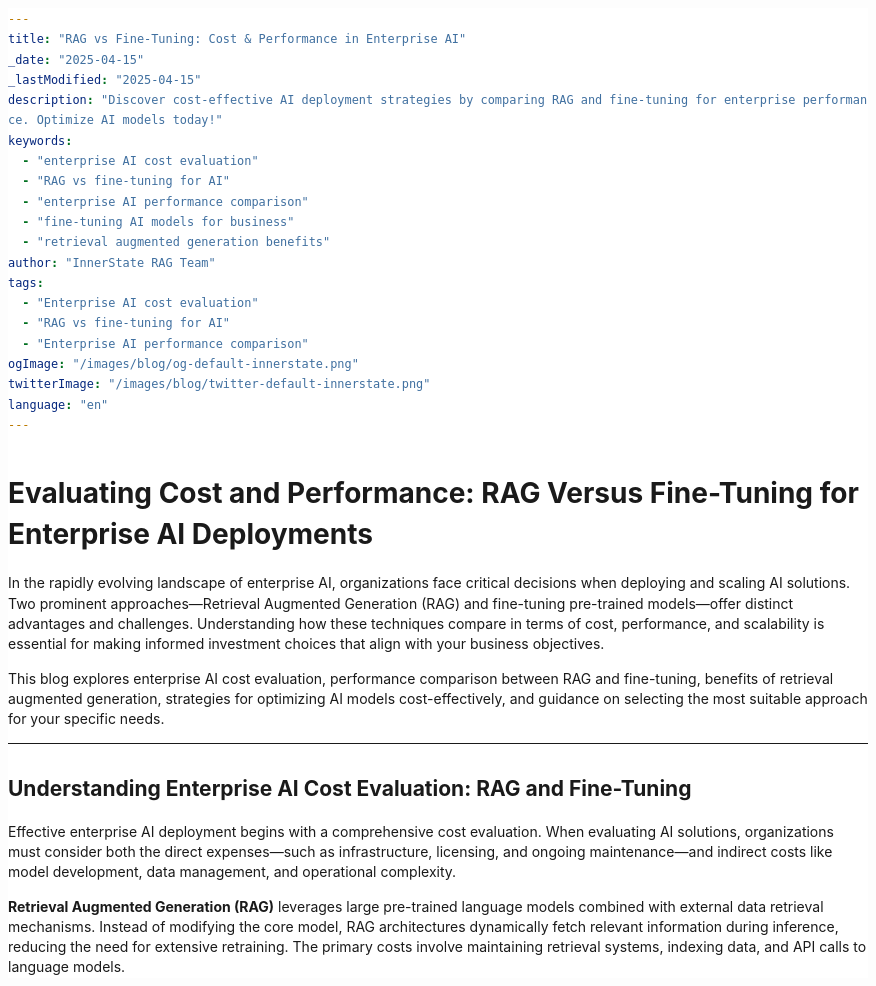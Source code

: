 ```yaml
---
title: "RAG vs Fine-Tuning: Cost & Performance in Enterprise AI"
_date: "2025-04-15"
_lastModified: "2025-04-15"
description: "Discover cost-effective AI deployment strategies by comparing RAG and fine-tuning for enterprise performance. Optimize AI models today!"
keywords:
  - "enterprise AI cost evaluation"
  - "RAG vs fine-tuning for AI"
  - "enterprise AI performance comparison"
  - "fine-tuning AI models for business"
  - "retrieval augmented generation benefits"
author: "InnerState RAG Team"
tags:
  - "Enterprise AI cost evaluation"
  - "RAG vs fine-tuning for AI"
  - "Enterprise AI performance comparison"
ogImage: "/images/blog/og-default-innerstate.png"
twitterImage: "/images/blog/twitter-default-innerstate.png"
language: "en"
---
```


# Evaluating Cost and Performance: RAG Versus Fine-Tuning for Enterprise AI Deployments

In the rapidly evolving landscape of enterprise AI, organizations face critical decisions when deploying and scaling AI solutions. Two prominent approaches—Retrieval Augmented Generation (RAG) and fine-tuning pre-trained models—offer distinct advantages and challenges. Understanding how these techniques compare in terms of cost, performance, and scalability is essential for making informed investment choices that align with your business objectives.

This blog explores enterprise AI cost evaluation, performance comparison between RAG and fine-tuning, benefits of retrieval augmented generation, strategies for optimizing AI models cost-effectively, and guidance on selecting the most suitable approach for your specific needs.

---

## Understanding Enterprise AI Cost Evaluation: RAG and Fine-Tuning

Effective enterprise AI deployment begins with a comprehensive cost evaluation. When evaluating AI solutions, organizations must consider both the direct expenses—such as infrastructure, licensing, and ongoing maintenance—and indirect costs like model development, data management, and operational complexity.

**Retrieval Augmented Generation (RAG)** leverages large pre-trained language models combined with external data retrieval mechanisms. Instead of modifying the core model, RAG architectures dynamically fetch relevant information during inference, reducing the need for extensive retraining. The primary costs involve maintaining retrieval systems, indexing data, and API calls to language models.
